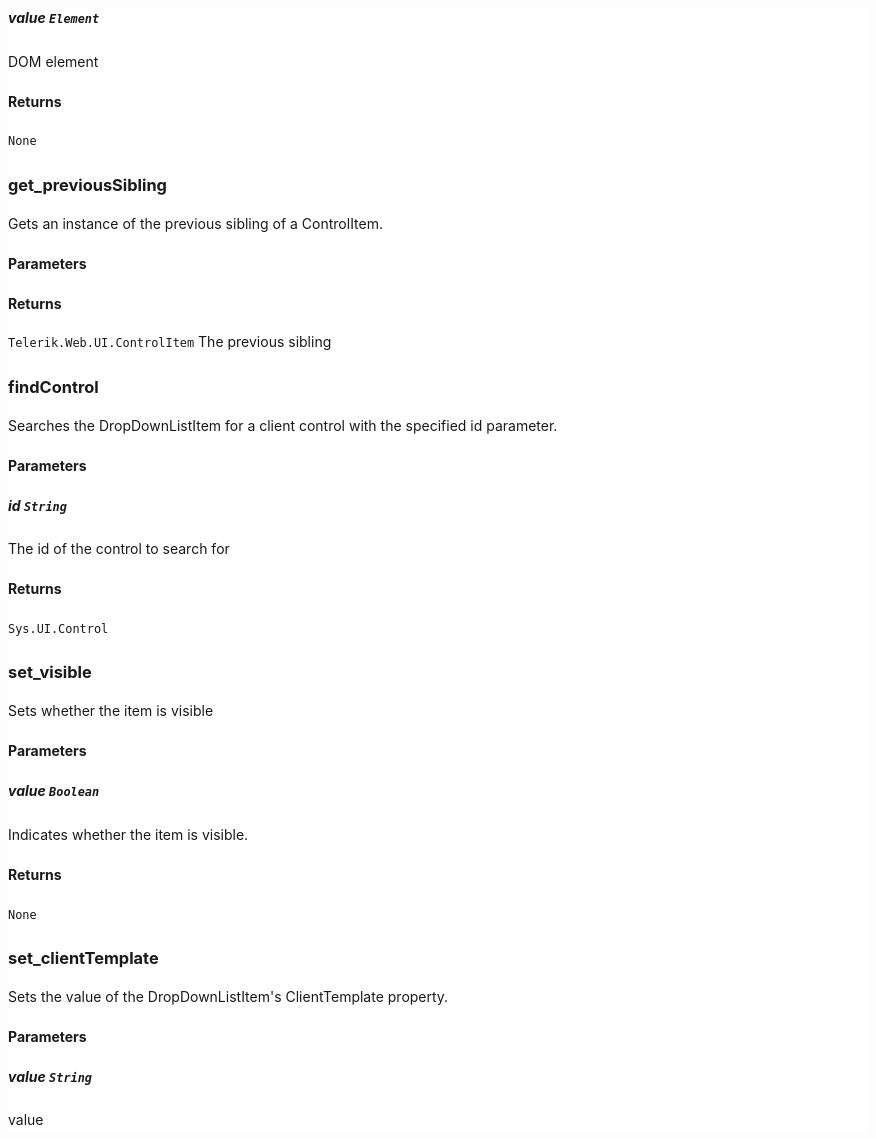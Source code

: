 ##### value `Element`

DOM element

#### Returns

`None` 

### get_previousSibling

Gets an instance of the previous sibling of a ControlItem.

#### Parameters

#### Returns

`Telerik.Web.UI.ControlItem` The previous sibling

### findControl

Searches the DropDownListItem for a client control with the specified id parameter.

#### Parameters

##### id `String`

The id of the control to search for

#### Returns

`Sys.UI.Control` 

### set_visible

Sets whether the item is visible

#### Parameters

##### value `Boolean`

 Indicates whether the item is visible. 

#### Returns

`None` 

### set_clientTemplate

Sets the value of the DropDownListItem's ClientTemplate property.

#### Parameters

##### value `String`

value
